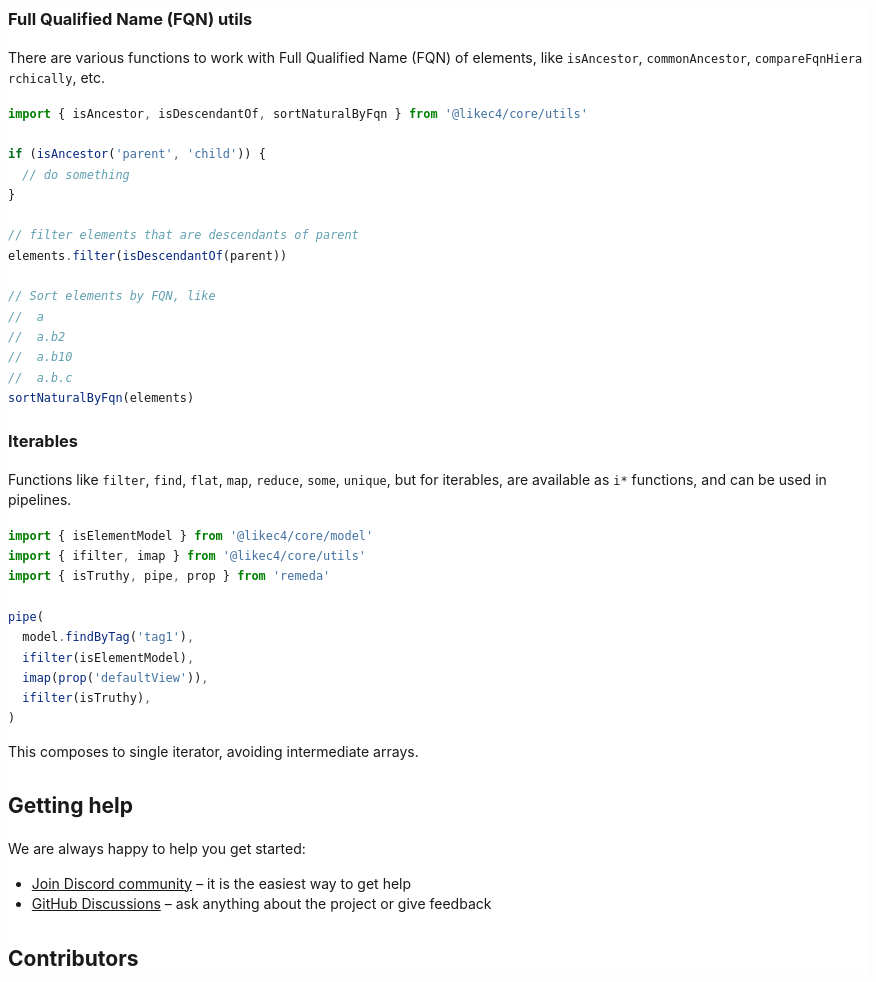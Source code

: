 ### Full Qualified Name (FQN) utils

There are various functions to work with Full Qualified Name (FQN) of elements, like `isAncestor`, `commonAncestor`, `compareFqnHierarchically`, etc.

```ts
import { isAncestor, isDescendantOf, sortNaturalByFqn } from '@likec4/core/utils'

if (isAncestor('parent', 'child')) {
  // do something
}

// filter elements that are descendants of parent
elements.filter(isDescendantOf(parent))

// Sort elements by FQN, like
//  a
//  a.b2
//  a.b10
//  a.b.c
sortNaturalByFqn(elements)
```

### Iterables

Functions like `filter`, `find`, `flat`, `map`, `reduce`, `some`, `unique`, but for iterables, are available as `i*` functions, and can be used in pipelines.

```ts
import { isElementModel } from '@likec4/core/model'
import { ifilter, imap } from '@likec4/core/utils'
import { isTruthy, pipe, prop } from 'remeda'

pipe(
  model.findByTag('tag1'),
  ifilter(isElementModel),
  imap(prop('defaultView')),
  ifilter(isTruthy),
)
```

This composes to single iterator, avoiding intermediate arrays.

## Getting help

We are always happy to help you get started:

- [Join Discord community](https://discord.gg/86ZSpjKAdA) – it is the easiest way to get help
- [GitHub Discussions](https://github.com/likec4/likec4/discussions) – ask anything about the project or give feedback

## Contributors

